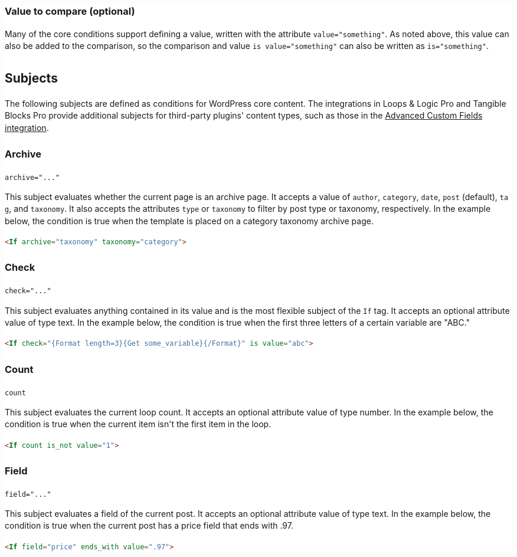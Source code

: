 ### Value to compare (optional)

Many of the core conditions support defining a value, written with the attribute `value="something"`. As noted above, this value can also be added to the comparison, so the comparison and value `is value="something"` can also be written as `is="something"`.

## Subjects

The following subjects are defined as conditions for WordPress core content. The integrations in Loops & Logic Pro and Tangible Blocks Pro provide additional subjects for third-party plugins' content types, such as those in the [Advanced Custom Fields integration](/integrations/acf).

### Archive

`archive="..."`

This subject evaluates whether the current page is an archive page. It accepts a value of `author`, `category`, `date`, `post` (default), `tag`, and `taxonomy`. It also accepts the attributes `type` or `taxonomy` to filter by post type or taxonomy, respectively. In the example below, the condition is true when the template is placed on a category taxonomy archive page.

```html
<If archive="taxonomy" taxonomy="category">
```

### Check

`check="..."`

This subject evaluates anything contained in its value and is the most flexible subject of the `If` tag. It accepts an optional attribute value of type text. In the example below, the condition is true when the first three letters of a certain variable are "ABC."
  ```html
  <If check="{Format length=3}{Get some_variable}{/Format}" is value="abc">
  ```

### Count

`count`

This subject evaluates the current loop count. It accepts an optional attribute value of type number. In the example below, the condition is true when the current item isn't the first item in the loop.
  ```html
  <If count is_not value="1">
  ```

### Field

`field="..."`

This subject evaluates a field of the current post. It accepts an optional attribute value of type text. In the example below, the condition is true when the current post has a price field that ends with .97.
  ```html
  <If field="price" ends_with value=".97">
  ```
